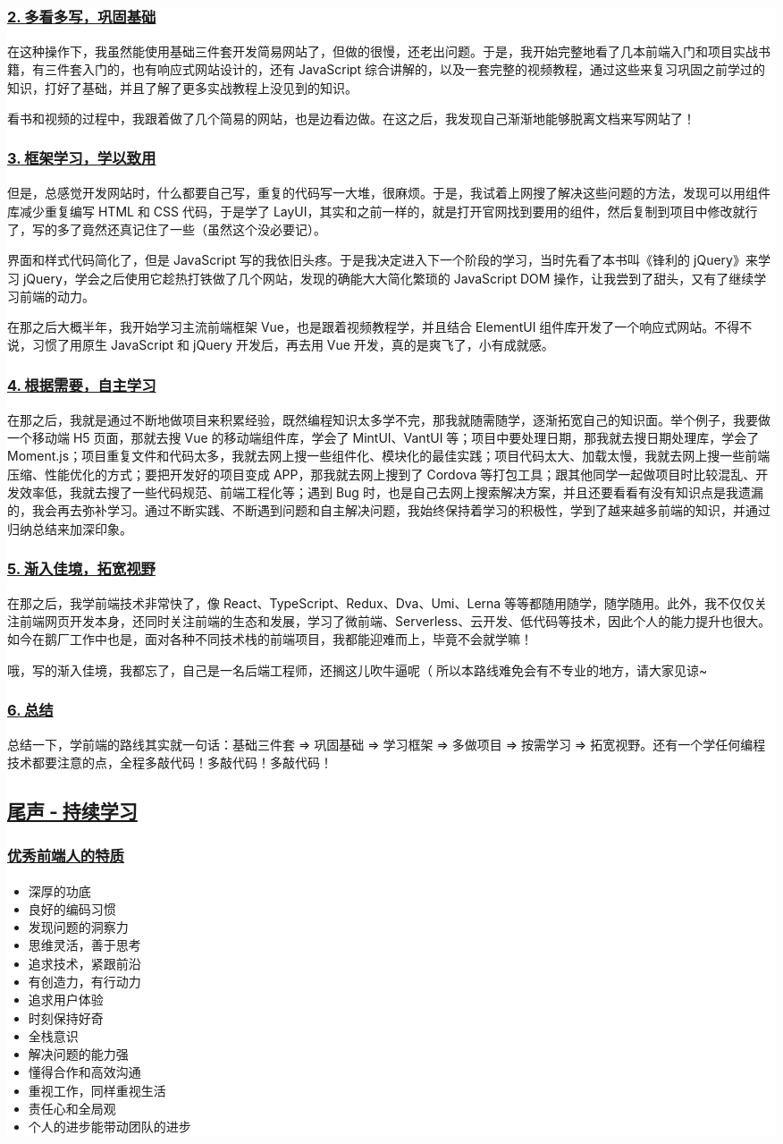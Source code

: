 ### [2. 多看多写，巩固基础](https://code-learning-gamma.vercel.app/#/./学习路线/鱼皮出品-前端学习路线?id=_2-多看多写，巩固基础)

在这种操作下，我虽然能使用基础三件套开发简易网站了，但做的很慢，还老出问题。于是，我开始完整地看了几本前端入门和项目实战书籍，有三件套入门的，也有响应式网站设计的，还有 JavaScript 综合讲解的，以及一套完整的视频教程，通过这些来复习巩固之前学过的知识，打好了基础，并且了解了更多实战教程上没见到的知识。

看书和视频的过程中，我跟着做了几个简易的网站，也是边看边做。在这之后，我发现自己渐渐地能够脱离文档来写网站了！

### [3. 框架学习，学以致用](https://code-learning-gamma.vercel.app/#/./学习路线/鱼皮出品-前端学习路线?id=_3-框架学习，学以致用)

但是，总感觉开发网站时，什么都要自己写，重复的代码写一大堆，很麻烦。于是，我试着上网搜了解决这些问题的方法，发现可以用组件库减少重复编写 HTML 和 CSS 代码，于是学了 LayUI，其实和之前一样的，就是打开官网找到要用的组件，然后复制到项目中修改就行了，写的多了竟然还真记住了一些（虽然这个没必要记）。

界面和样式代码简化了，但是 JavaScript 写的我依旧头疼。于是我决定进入下一个阶段的学习，当时先看了本书叫《锋利的 jQuery》来学习 jQuery，学会之后使用它趁热打铁做了几个网站，发现的确能大大简化繁琐的 JavaScript DOM 操作，让我尝到了甜头，又有了继续学习前端的动力。

在那之后大概半年，我开始学习主流前端框架 Vue，也是跟着视频教程学，并且结合 ElementUI 组件库开发了一个响应式网站。不得不说，习惯了用原生 JavaScript 和 jQuery 开发后，再去用 Vue 开发，真的是爽飞了，小有成就感。

### [4. 根据需要，自主学习](https://code-learning-gamma.vercel.app/#/./学习路线/鱼皮出品-前端学习路线?id=_4-根据需要，自主学习)

在那之后，我就是通过不断地做项目来积累经验，既然编程知识太多学不完，那我就随需随学，逐渐拓宽自己的知识面。举个例子，我要做一个移动端 H5 页面，那就去搜 Vue 的移动端组件库，学会了 MintUI、VantUI 等；项目中要处理日期，那我就去搜日期处理库，学会了 Moment.js；项目重复文件和代码太多，我就去网上搜一些组件化、模块化的最佳实践；项目代码太大、加载太慢，我就去网上搜一些前端压缩、性能优化的方式；要把开发好的项目变成 APP，那我就去网上搜到了 Cordova 等打包工具；跟其他同学一起做项目时比较混乱、开发效率低，我就去搜了一些代码规范、前端工程化等；遇到 Bug 时，也是自己去网上搜索解决方案，并且还要看看有没有知识点是我遗漏的，我会再去弥补学习。通过不断实践、不断遇到问题和自主解决问题，我始终保持着学习的积极性，学到了越来越多前端的知识，并通过归纳总结来加深印象。

### [5. 渐入佳境，拓宽视野](https://code-learning-gamma.vercel.app/#/./学习路线/鱼皮出品-前端学习路线?id=_5-渐入佳境，拓宽视野)

在那之后，我学前端技术非常快了，像 React、TypeScript、Redux、Dva、Umi、Lerna 等等都随用随学，随学随用。此外，我不仅仅关注前端网页开发本身，还同时关注前端的生态和发展，学习了微前端、Serverless、云开发、低代码等技术，因此个人的能力提升也很大。如今在鹅厂工作中也是，面对各种不同技术栈的前端项目，我都能迎难而上，毕竟不会就学嘛！

哦，写的渐入佳境，我都忘了，自己是一名后端工程师，还搁这儿吹牛逼呢（ 所以本路线难免会有不专业的地方，请大家见谅~

### [6. 总结](https://code-learning-gamma.vercel.app/#/./学习路线/鱼皮出品-前端学习路线?id=_6-总结)

总结一下，学前端的路线其实就一句话：基础三件套 => 巩固基础 => 学习框架 => 多做项目 => 按需学习 => 拓宽视野。还有一个学任何编程技术都要注意的点，全程多敲代码！多敲代码！多敲代码！

## [尾声 - 持续学习](https://code-learning-gamma.vercel.app/#/./学习路线/鱼皮出品-前端学习路线?id=尾声-持续学习)

### [优秀前端人的特质](https://code-learning-gamma.vercel.app/#/./学习路线/鱼皮出品-前端学习路线?id=优秀前端人的特质)

- 深厚的功底
- 良好的编码习惯
- 发现问题的洞察力
- 思维灵活，善于思考
- 追求技术，紧跟前沿
- 有创造力，有行动力
- 追求用户体验
- 时刻保持好奇
- 全栈意识
- 解决问题的能力强
- 懂得合作和高效沟通
- 重视工作，同样重视生活
- 责任心和全局观
- 个人的进步能带动团队的进步
